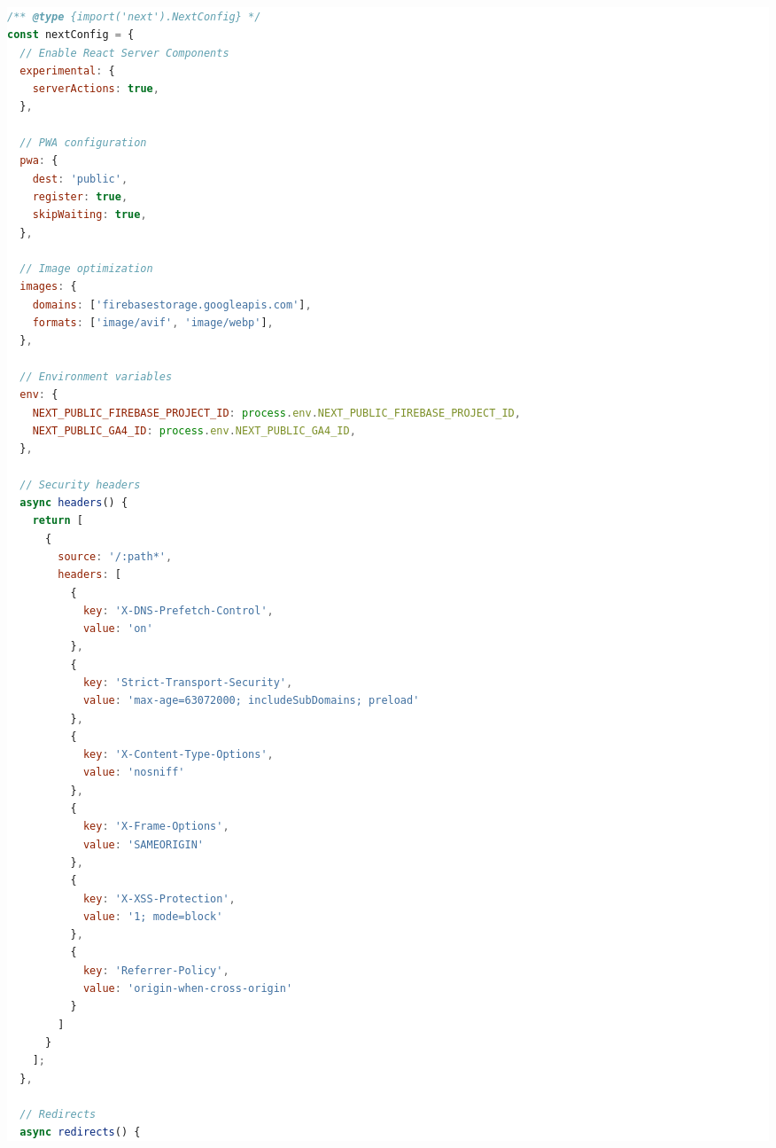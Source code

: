 ```javascript
/** @type {import('next').NextConfig} */
const nextConfig = {
  // Enable React Server Components
  experimental: {
    serverActions: true,
  },

  // PWA configuration
  pwa: {
    dest: 'public',
    register: true,
    skipWaiting: true,
  },

  // Image optimization
  images: {
    domains: ['firebasestorage.googleapis.com'],
    formats: ['image/avif', 'image/webp'],
  },

  // Environment variables
  env: {
    NEXT_PUBLIC_FIREBASE_PROJECT_ID: process.env.NEXT_PUBLIC_FIREBASE_PROJECT_ID,
    NEXT_PUBLIC_GA4_ID: process.env.NEXT_PUBLIC_GA4_ID,
  },

  // Security headers
  async headers() {
    return [
      {
        source: '/:path*',
        headers: [
          {
            key: 'X-DNS-Prefetch-Control',
            value: 'on'
          },
          {
            key: 'Strict-Transport-Security',
            value: 'max-age=63072000; includeSubDomains; preload'
          },
          {
            key: 'X-Content-Type-Options',
            value: 'nosniff'
          },
          {
            key: 'X-Frame-Options',
            value: 'SAMEORIGIN'
          },
          {
            key: 'X-XSS-Protection',
            value: '1; mode=block'
          },
          {
            key: 'Referrer-Policy',
            value: 'origin-when-cross-origin'
          }
        ]
      }
    ];
  },

  // Redirects
  async redirects() {
```
